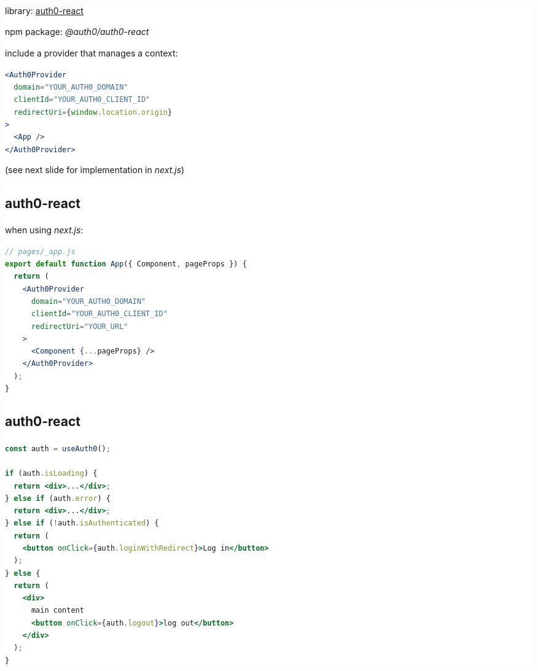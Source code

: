 library: [auth0-react](https://github.com/auth0/auth0-react/)

npm package: _@auth0/auth0-react_

include a provider that manages a context:

```jsx
<Auth0Provider
  domain="YOUR_AUTH0_DOMAIN"
  clientId="YOUR_AUTH0_CLIENT_ID"
  redirectUri={window.location.origin}
>
  <App />
</Auth0Provider>
```

(see next slide for implementation in _next.js_)

## auth0-react

when using _next.js_:

```jsx
// pages/_app.js
export default function App({ Component, pageProps }) {
  return (
    <Auth0Provider
      domain="YOUR_AUTH0_DOMAIN"
      clientId="YOUR_AUTH0_CLIENT_ID"
      redirectUri="YOUR_URL"
    >
      <Component {...pageProps} />
    </Auth0Provider>
  );
}
```

## auth0-react

```jsx
const auth = useAuth0();

if (auth.isLoading) {
  return <div>...</div>;
} else if (auth.error) {
  return <div>...</div>;
} else if (!auth.isAuthenticated) {
  return (
    <button onClick={auth.loginWithRedirect}>Log in</button>
  );
} else {
  return (
    <div>
      main content
      <button onClick={auth.logout}>log out</button>
    </div>
  );
}
```
